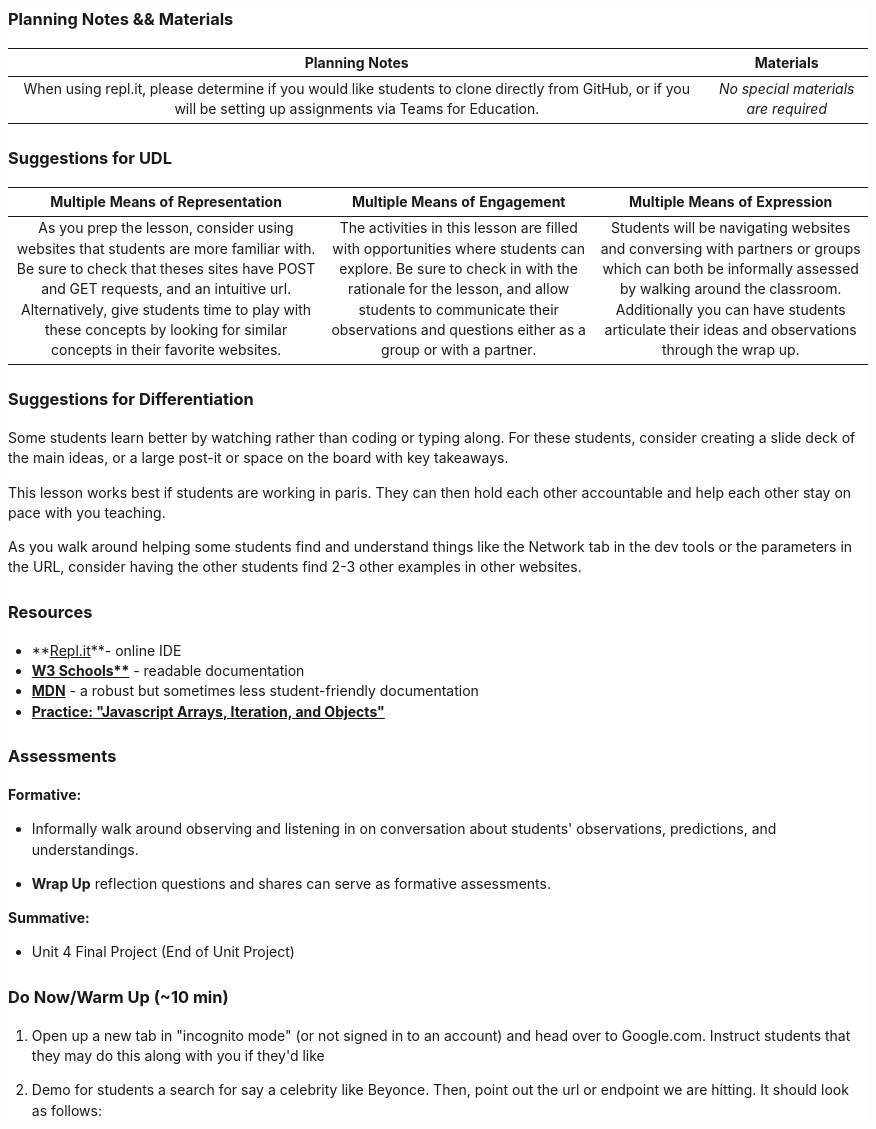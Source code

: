 ### Planning Notes && Materials

| Planning Notes | Materials |
| :------------: | :-------: |
| When using repl.it, please determine if you would like students to clone directly from GitHub, or if you will be setting up assignments via Teams for Education. | _No special materials are required_ |

### Suggestions for UDL

| Multiple Means of Representation | Multiple Means of Engagement | Multiple Means of Expression |
| :----------------: | :------------------: | :--------------: |
| As you prep the lesson, consider using websites that students are more familiar with. Be sure to check that theses sites have POST and GET requests, and an intuitive url. Alternatively, give students time to play with these concepts by looking for similar concepts in their favorite websites. | The activities in this lesson are filled with opportunities where students can explore. Be sure to check in with the rationale for the lesson, and allow students to communicate their observations and questions either as a group or with a partner.  | Students will be navigating websites and conversing with partners or groups which can both be informally assessed by walking around the classroom. Additionally you can have students articulate their ideas and observations through the wrap up. |

### Suggestions for Differentiation

Some students learn better by watching rather than coding or typing along. For these students, consider creating a slide deck of the main ideas, or a large post-it or space on the board with key takeaways.

This lesson works best if students are working in paris. They can then hold each other accountable and help each other stay on pace with you teaching.

As you walk around helping some students find and understand things like the Network tab in the dev tools or the parameters in the URL, consider having the other students find 2-3 other examples in other websites. 

### Resources

* **[Repl.it](https://replit.com/\~)**- online IDE
* **[W3 Schools**](https://www.w3schools.com/html/)** - readable documentation
* **[MDN](https://developer.mozilla.org/en-US/)** - a robust but sometimes less student-friendly documentation
* **[Practice: "Javascript Arrays, Iteration, and Objects"](/unit-3-advanced-dom/U3LA1/U3LA1-Exemplar/index.html)**

### Assessments

**Formative:**

- Informally walk around observing and listening in on conversation about students' observations, predictions, and understandings.

- **Wrap Up** reflection questions and shares can serve as formative assessments.

**Summative:**

- Unit 4 Final Project (End of Unit Project)

### Do Now/Warm Up (\~10 min)

1. Open up a new tab in "incognito mode" (or not signed in to an account) and head over to Google.com. Instruct students that they may do this along with you if they'd like

2. Demo for students a search for say a celebrity like Beyonce. Then, point out the url or endpoint we are hitting. It should look as follows:
